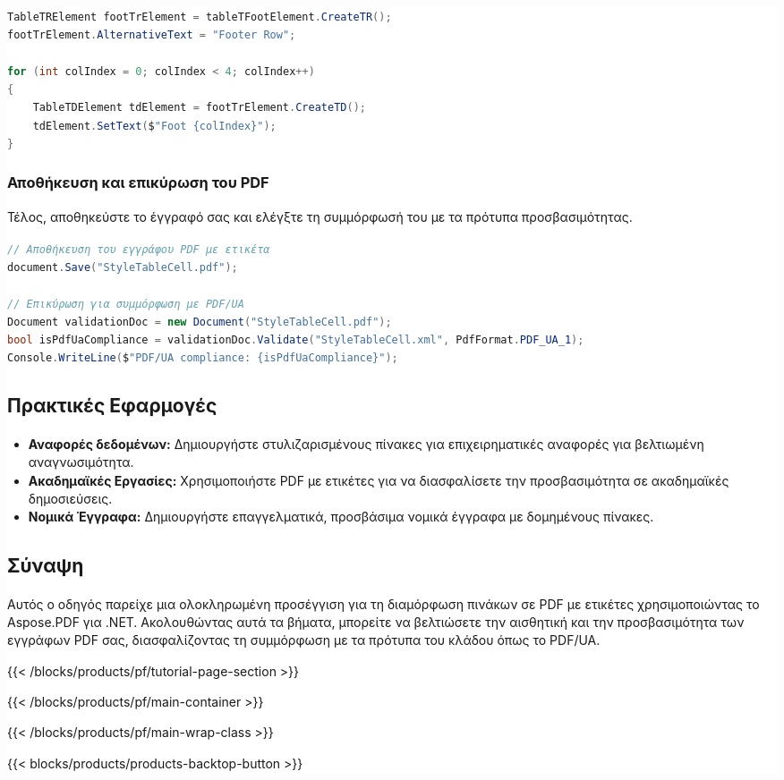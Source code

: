    ```csharp
   TableTRElement footTrElement = tableTFootElement.CreateTR();
   footTrElement.AlternativeText = "Footer Row";

   for (int colIndex = 0; colIndex < 4; colIndex++)
   {
       TableTDElement tdElement = footTrElement.CreateTD();
       tdElement.SetText($"Foot {colIndex}");
   }
   ```
### Αποθήκευση και επικύρωση του PDF
Τέλος, αποθηκεύστε το έγγραφό σας και ελέγξτε τη συμμόρφωσή του με τα πρότυπα προσβασιμότητας.
```csharp
// Αποθήκευση του εγγράφου PDF με ετικέτα
document.Save("StyleTableCell.pdf");

// Επικύρωση για συμμόρφωση με PDF/UA
Document validationDoc = new Document("StyleTableCell.pdf");
bool isPdfUaCompliance = validationDoc.Validate("StyleTableCell.xml", PdfFormat.PDF_UA_1);
Console.WriteLine($"PDF/UA compliance: {isPdfUaCompliance}");
```
## Πρακτικές Εφαρμογές
- **Αναφορές δεδομένων:** Δημιουργήστε στυλιζαρισμένους πίνακες για επιχειρηματικές αναφορές για βελτιωμένη αναγνωσιμότητα.
- **Ακαδημαϊκές Εργασίες:** Χρησιμοποιήστε PDF με ετικέτες για να διασφαλίσετε την προσβασιμότητα σε ακαδημαϊκές δημοσιεύσεις.
- **Νομικά Έγγραφα:** Δημιουργήστε επαγγελματικά, προσβάσιμα νομικά έγγραφα με δομημένους πίνακες.

## Σύναψη
Αυτός ο οδηγός παρείχε μια ολοκληρωμένη προσέγγιση για τη διαμόρφωση πινάκων σε PDF με ετικέτες χρησιμοποιώντας το Aspose.PDF για .NET. Ακολουθώντας αυτά τα βήματα, μπορείτε να βελτιώσετε την αισθητική και την προσβασιμότητα των εγγράφων PDF σας, διασφαλίζοντας τη συμμόρφωση με τα πρότυπα του κλάδου όπως το PDF/UA.

{{< /blocks/products/pf/tutorial-page-section >}}

{{< /blocks/products/pf/main-container >}}

{{< /blocks/products/pf/main-wrap-class >}}

{{< blocks/products/products-backtop-button >}}